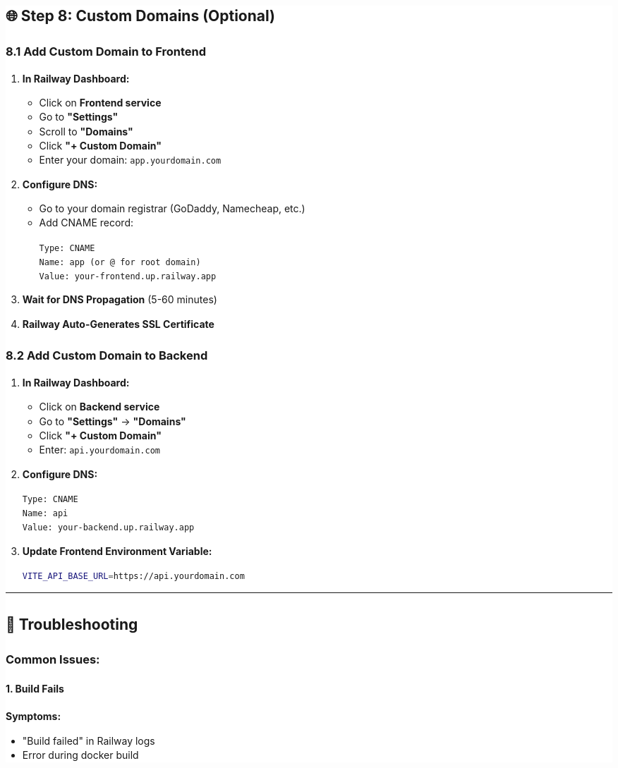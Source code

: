 
## 🌐 Step 8: Custom Domains (Optional)

### 8.1 Add Custom Domain to Frontend

1. **In Railway Dashboard:**
   - Click on **Frontend service**
   - Go to **"Settings"**
   - Scroll to **"Domains"**
   - Click **"+ Custom Domain"**
   - Enter your domain: `app.yourdomain.com`

2. **Configure DNS:**
   - Go to your domain registrar (GoDaddy, Namecheap, etc.)
   - Add CNAME record:
     ```
     Type: CNAME
     Name: app (or @ for root domain)
     Value: your-frontend.up.railway.app
     ```

3. **Wait for DNS Propagation** (5-60 minutes)
4. **Railway Auto-Generates SSL Certificate**

### 8.2 Add Custom Domain to Backend

1. **In Railway Dashboard:**
   - Click on **Backend service**
   - Go to **"Settings"** → **"Domains"**
   - Click **"+ Custom Domain"**
   - Enter: `api.yourdomain.com`

2. **Configure DNS:**
   ```
   Type: CNAME
   Name: api
   Value: your-backend.up.railway.app
   ```

3. **Update Frontend Environment Variable:**
   ```bash
   VITE_API_BASE_URL=https://api.yourdomain.com
   ```

---

## 🔧 Troubleshooting

### Common Issues:

#### **1. Build Fails**

**Symptoms:**
- "Build failed" in Railway logs
- Error during docker build
